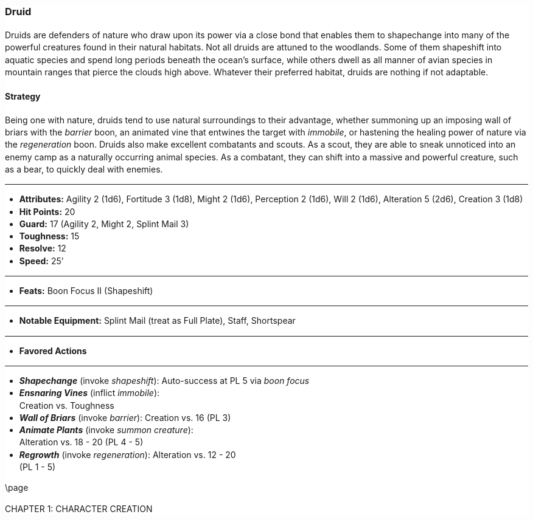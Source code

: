### Druid

Druids are defenders of nature who draw upon its power via a close bond
that enables them to shapechange into many of the powerful creatures
found in their natural habitats. Not all druids are attuned to the
woodlands. Some of them shapeshift into aquatic species and spend long
periods beneath the ocean’s surface, while others dwell as all manner of
avian species in mountain ranges that pierce the clouds high above.
Whatever their preferred habitat, druids are nothing if not adaptable.

#### Strategy

Being one with nature, druids tend to use natural surroundings to their
advantage, whether summoning up an imposing wall of briars with the
*barrier* boon, an animated vine that entwines the target with
*immobile*, or hastening the healing power of nature via the
*regeneration* boon. Druids also make excellent combatants and scouts.
As a scout, they are able to sneak unnoticed into an enemy camp as a
naturally occurring animal species. As a combatant, they can shift into
a massive and powerful creature, such as a bear, to quickly
deal with enemies.


___
- **Attributes:** Agility 2 (1d6), Fortitude 3 (1d8), Might 2 (1d6), Perception 2 (1d6), Will 2 (1d6), Alteration 5 (2d6), Creation 3 (1d8)
- **Hit Points:** 20
- **Guard:** 17 (Agility 2, Might 2, Splint Mail 3)
- **Toughness:** 15
- **Resolve:** 12
- **Speed:** 25’
___
- **Feats:** Boon Focus II (Shapeshift)
___
- **Notable Equipment:** Splint Mail (treat as Full Plate), Staff, Shortspear

<div class="favored-actions"></div>

___
- **Favored Actions**
___
- _**Shapechange**_ (invoke *shapeshift*): Auto-success at PL 5 via *boon focus*
- _**Ensnaring Vines**_ (inflict *immobile*): <br>
Creation vs. Toughness
- _**Wall of Briars**_ (invoke *barrier*): Creation vs. 16 (PL 3)
- _**Animate Plants**_ (invoke *summon creature*): <br>
Alteration vs. 18 - 20 (PL 4 - 5)
- _**Regrowth**_ (invoke *regeneration*): Alteration vs. 12 - 20 <br>
(PL 1 - 5)

\page

<div class='footnote'>CHAPTER 1: CHARACTER CREATION</div>
